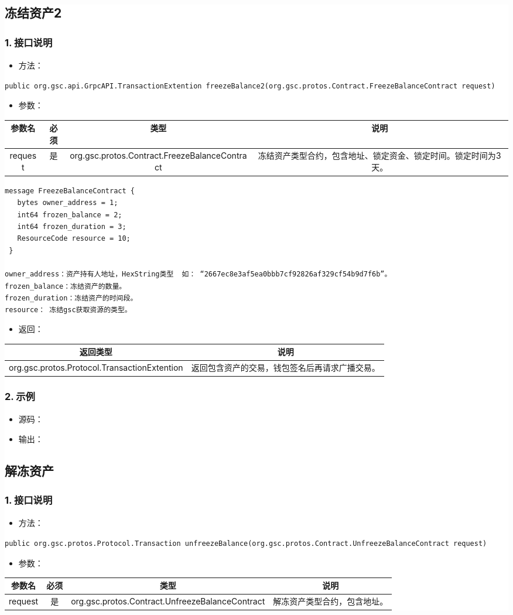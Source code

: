 ## 冻结资产2
### 1. 接口说明
* 方法：

`public org.gsc.api.GrpcAPI.TransactionExtention freezeBalance2(org.gsc.protos.Contract.FreezeBalanceContract request)`

* 参数：

| 参数名 | 必须 | 类型 | 说明 |
| :------:| :------: | :------: | :------: |
| request | 是 | org.gsc.protos.Contract.FreezeBalanceContract | 冻结资产类型合约，包含地址、锁定资金、锁定时间。锁定时间为3天。 |

```
message FreezeBalanceContract {
   bytes owner_address = 1;
   int64 frozen_balance = 2;
   int64 frozen_duration = 3;
   ResourceCode resource = 10;
 }

owner_address：资产持有人地址，HexString类型  如： “2667ec8e3af5ea0bbb7cf92826af329cf54b9d7f6b”。
frozen_balance：冻结资产的数量。
frozen_duration：冻结资产的时间段。
resource： 冻结gsc获取资源的类型。
```
* 返回：

| 返回类型 | 说明 |
| :------:| :------: |
| org.gsc.protos.Protocol.TransactionExtention | 返回包含资产的交易，钱包签名后再请求广播交易。 |

### 2. 示例
* 源码：
```
```
* 输出：
```
```

## 解冻资产
### 1. 接口说明
* 方法：

`public org.gsc.protos.Protocol.Transaction unfreezeBalance(org.gsc.protos.Contract.UnfreezeBalanceContract request)`

* 参数：

| 参数名 | 必须 | 类型 | 说明 |
| :------:| :------: | :------: | :------: |
| request | 是 | org.gsc.protos.Contract.UnfreezeBalanceContract	 | 解冻资产类型合约，包含地址。 |
